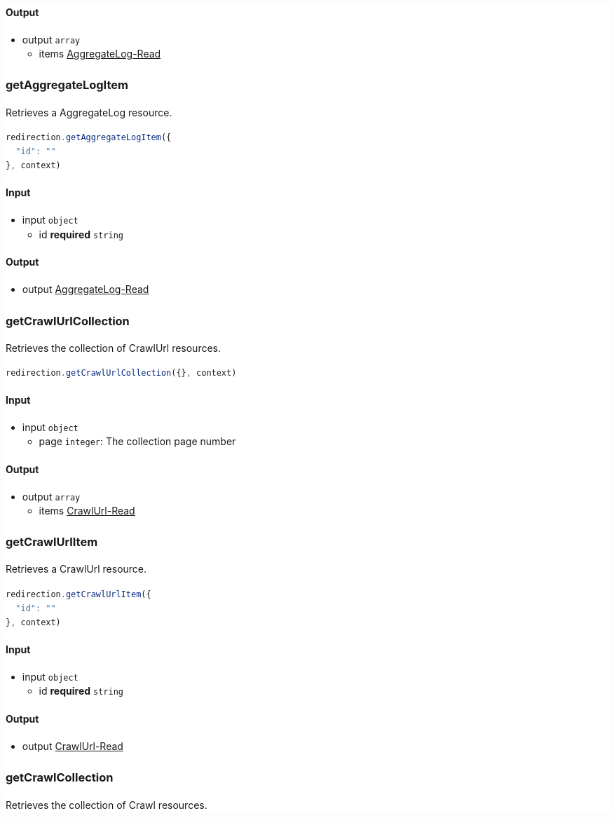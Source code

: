 #### Output
* output `array`
  * items [AggregateLog-Read](#aggregatelog-read)

### getAggregateLogItem
Retrieves a AggregateLog resource.


```js
redirection.getAggregateLogItem({
  "id": ""
}, context)
```

#### Input
* input `object`
  * id **required** `string`

#### Output
* output [AggregateLog-Read](#aggregatelog-read)

### getCrawlUrlCollection
Retrieves the collection of CrawlUrl resources.


```js
redirection.getCrawlUrlCollection({}, context)
```

#### Input
* input `object`
  * page `integer`: The collection page number

#### Output
* output `array`
  * items [CrawlUrl-Read](#crawlurl-read)

### getCrawlUrlItem
Retrieves a CrawlUrl resource.


```js
redirection.getCrawlUrlItem({
  "id": ""
}, context)
```

#### Input
* input `object`
  * id **required** `string`

#### Output
* output [CrawlUrl-Read](#crawlurl-read)

### getCrawlCollection
Retrieves the collection of Crawl resources.
